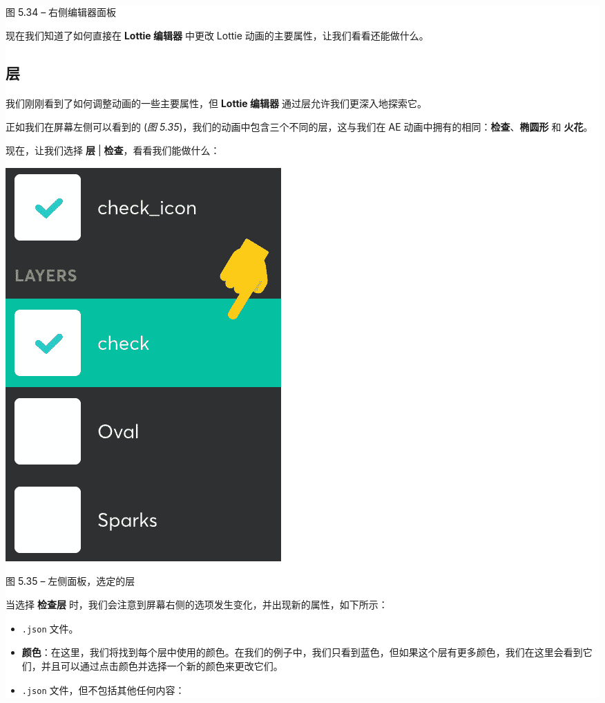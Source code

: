 图 5.34 – 右侧编辑器面板

现在我们知道了如何直接在 **Lottie 编辑器** 中更改 Lottie 动画的主要属性，让我们看看还能做什么。

## 层

我们刚刚看到了如何调整动画的一些主要属性，但 **Lottie 编辑器** 通过层允许我们更深入地探索它。

正如我们在屏幕左侧可以看到的 (*图 5.35*)，我们的动画中包含三个不同的层，这与我们在 AE 动画中拥有的相同：**检查**、**椭圆形** 和 **火花**。

现在，让我们选择 **层** | **检查**，看看我们能做什么：

![图 5.35 – 左侧面板，选定的层](img/B17930_05_35.jpg)

图 5.35 – 左侧面板，选定的层

当选择 **检查层** 时，我们会注意到屏幕右侧的选项发生变化，并出现新的属性，如下所示：

+   `.json` 文件。

+   **颜色**：在这里，我们将找到每个层中使用的颜色。在我们的例子中，我们只看到蓝色，但如果这个层有更多颜色，我们在这里会看到它们，并且可以通过点击颜色并选择一个新的颜色来更改它们。

+   `.json` 文件，但不包括其他任何内容：
